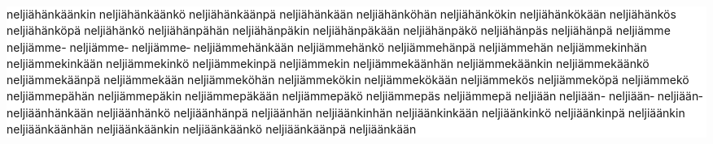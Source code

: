 neljiähänkäänkin
neljiähänkäänkö
neljiähänkäänpä
neljiähänkään
neljiähänköhän
neljiähänkökin
neljiähänkökään
neljiähänkös
neljiähänköpä
neljiähänkö
neljiähänpähän
neljiähänpäkin
neljiähänpäkään
neljiähänpäkö
neljiähänpäs
neljiähänpä
neljiämme
neljiämme-
neljiämme‐
neljiämme‑
neljiämmehänkään
neljiämmehänkö
neljiämmehänpä
neljiämmehän
neljiämmekinhän
neljiämmekinkään
neljiämmekinkö
neljiämmekinpä
neljiämmekin
neljiämmekäänhän
neljiämmekäänkin
neljiämmekäänkö
neljiämmekäänpä
neljiämmekään
neljiämmeköhän
neljiämmekökin
neljiämmekökään
neljiämmekös
neljiämmeköpä
neljiämmekö
neljiämmepähän
neljiämmepäkin
neljiämmepäkään
neljiämmepäkö
neljiämmepäs
neljiämmepä
neljiään
neljiään-
neljiään‐
neljiään‑
neljiäänhänkään
neljiäänhänkö
neljiäänhänpä
neljiäänhän
neljiäänkinhän
neljiäänkinkään
neljiäänkinkö
neljiäänkinpä
neljiäänkin
neljiäänkäänhän
neljiäänkäänkin
neljiäänkäänkö
neljiäänkäänpä
neljiäänkään
